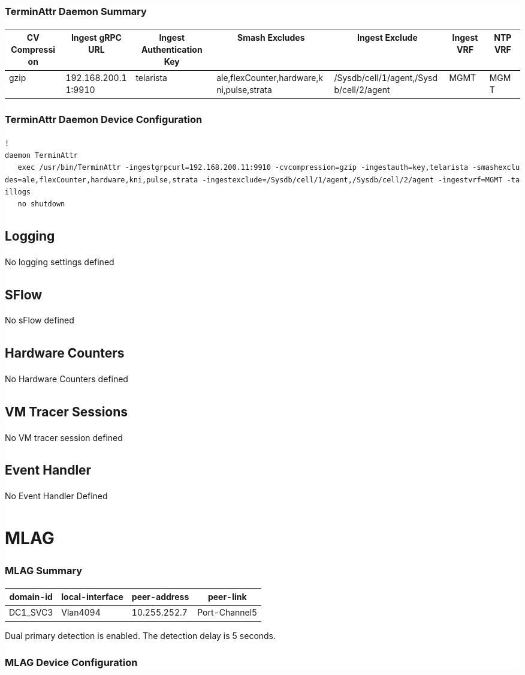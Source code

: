 ### TerminAttr Daemon Summary

| CV Compression | Ingest gRPC URL | Ingest Authentication Key | Smash Excludes | Ingest Exclude | Ingest VRF |  NTP VRF |
| -------------- | --------------- | ------------------------- | -------------- | -------------- | ---------- | -------- |
| gzip | 192.168.200.11:9910 | telarista | ale,flexCounter,hardware,kni,pulse,strata | /Sysdb/cell/1/agent,/Sysdb/cell/2/agent | MGMT | MGMT |

### TerminAttr Daemon Device Configuration

```eos
!
daemon TerminAttr
   exec /usr/bin/TerminAttr -ingestgrpcurl=192.168.200.11:9910 -cvcompression=gzip -ingestauth=key,telarista -smashexcludes=ale,flexCounter,hardware,kni,pulse,strata -ingestexclude=/Sysdb/cell/1/agent,/Sysdb/cell/2/agent -ingestvrf=MGMT -taillogs
   no shutdown
```

## Logging

No logging settings defined

## SFlow

No sFlow defined

## Hardware Counters


No Hardware Counters defined

## VM Tracer Sessions

No VM tracer session defined

## Event Handler

No Event Handler Defined

# MLAG

### MLAG Summary

| domain-id | local-interface | peer-address | peer-link |
| --------- | --------------- | ------------ | --------- |
| DC1_SVC3 | Vlan4094 | 10.255.252.7 | Port-Channel5 |

Dual primary detection is enabled. The detection delay is 5 seconds.

### MLAG Device Configuration
